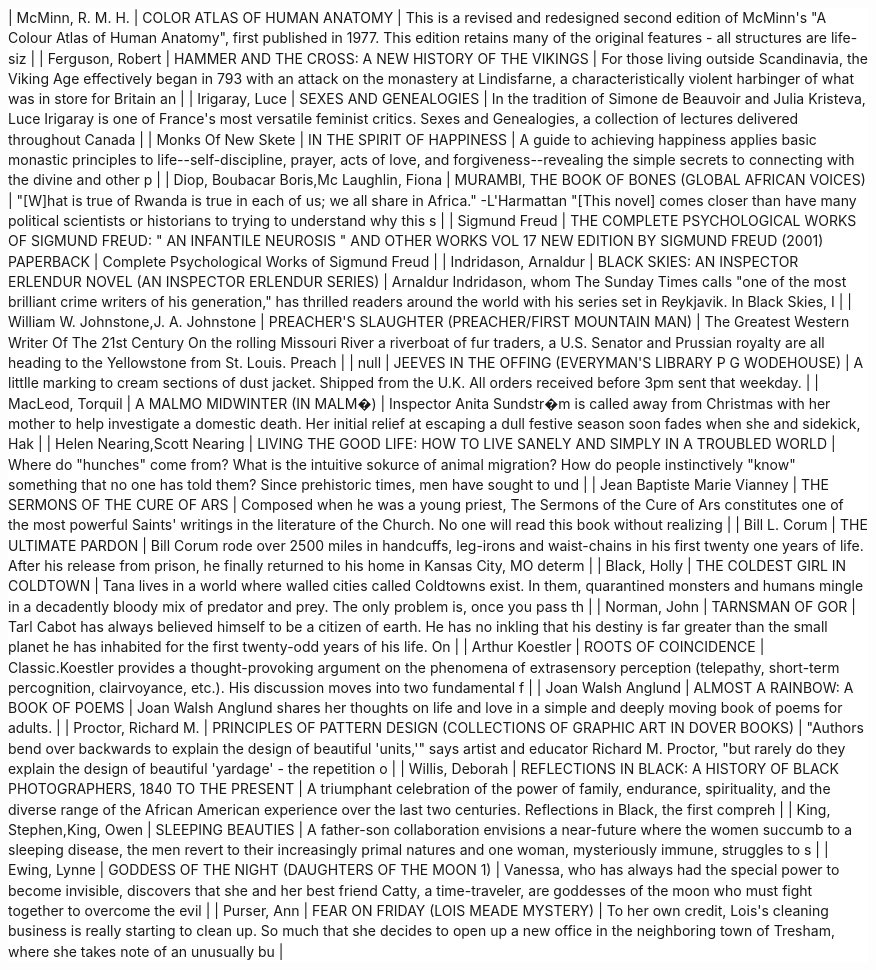 | McMinn, R. M. H. | COLOR ATLAS OF HUMAN ANATOMY | This is a revised and redesigned second edition of McMinn's "A Colour Atlas of Human Anatomy", first published in 1977. This edition retains many of the original features - all structures are life-siz |
| Ferguson, Robert | HAMMER AND THE CROSS: A NEW HISTORY OF THE VIKINGS | For those living outside Scandinavia, the Viking Age effectively began in 793 with an attack on the monastery at Lindisfarne, a characteristically violent harbinger of what was in store for Britain an |
| Irigaray, Luce | SEXES AND GENEALOGIES | In the tradition of Simone de Beauvoir and Julia Kristeva, Luce Irigaray is one of France's most versatile feminist critics. Sexes and Genealogies, a collection of lectures delivered throughout Canada |
| Monks Of New Skete | IN THE SPIRIT OF HAPPINESS | A guide to achieving happiness applies basic monastic principles to life--self-discipline, prayer, acts of love, and forgiveness--revealing the simple secrets to connecting with the divine and other p |
| Diop, Boubacar Boris,Mc Laughlin, Fiona | MURAMBI, THE BOOK OF BONES (GLOBAL AFRICAN VOICES) |  "[W]hat is true of Rwanda is true in each of us; we all share in Africa." -L'Harmattan  "[This novel] comes closer than have many political scientists or historians to trying to understand why this s |
| Sigmund Freud | THE COMPLETE PSYCHOLOGICAL WORKS OF SIGMUND FREUD: " AN INFANTILE NEUROSIS " AND OTHER WORKS VOL 17 NEW EDITION BY SIGMUND FREUD (2001) PAPERBACK | Complete Psychological Works of Sigmund Freud |
| Indridason, Arnaldur | BLACK SKIES: AN INSPECTOR ERLENDUR NOVEL (AN INSPECTOR ERLENDUR SERIES) |  Arnaldur Indridason, whom The Sunday Times calls "one of the most brilliant crime writers of his generation," has thrilled readers around the world with his series set in Reykjavik. In Black Skies, I |
| William W. Johnstone,J. A. Johnstone | PREACHER'S SLAUGHTER (PREACHER/FIRST MOUNTAIN MAN) | The Greatest Western Writer Of The 21st Century  On the rolling Missouri River a riverboat of fur traders, a U.S. Senator and Prussian royalty are all heading to the Yellowstone from St. Louis. Preach |
| null | JEEVES IN THE OFFING (EVERYMAN'S LIBRARY P G WODEHOUSE) | A littlle marking to cream sections of dust jacket. Shipped from the U.K. All orders received before 3pm sent that weekday. |
| MacLeod, Torquil | A MALMO MIDWINTER (IN MALM�) | Inspector Anita Sundstr�m is called away from Christmas with her mother to help investigate a domestic death. Her initial relief at escaping a dull festive season soon fades when she and sidekick, Hak |
| Helen Nearing,Scott Nearing | LIVING THE GOOD LIFE: HOW TO LIVE SANELY AND SIMPLY IN A TROUBLED WORLD | Where do "hunches" come from? What is the intuitive sokurce of animal migration? How do people instinctively "know" something that no one has told them? Since prehistoric times, men have sought to und |
| Jean Baptiste Marie Vianney | THE SERMONS OF THE CURE OF ARS | Composed when he was a young priest, The Sermons of the Cure of Ars constitutes one of the most powerful Saints\' writings in the literature of the Church. No one will read this book without realizing |
| Bill L. Corum | THE ULTIMATE PARDON | Bill Corum rode over 2500 miles in handcuffs, leg-irons and waist-chains in his first twenty one years of life. After his release from prison, he finally returned to his home in Kansas City, MO determ |
| Black, Holly | THE COLDEST GIRL IN COLDTOWN | Tana lives in a world where walled cities called Coldtowns exist. In them, quarantined monsters and humans mingle in a decadently bloody mix of predator and prey. The only problem is, once you pass th |
| Norman, John | TARNSMAN OF GOR | Tarl Cabot has always believed himself to be a citizen of earth. He has no inkling that his destiny is far greater than the small planet he has inhabited for the first twenty-odd years of his life. On |
| Arthur Koestler | ROOTS OF COINCIDENCE | Classic.Koestler provides a thought-provoking argument on the phenomena of extrasensory perception (telepathy, short-term percognition, clairvoyance, etc.). His discussion moves into two fundamental f |
| Joan Walsh Anglund | ALMOST A RAINBOW: A BOOK OF POEMS | Joan Walsh Anglund shares her thoughts on life and love in a simple and deeply moving book of poems for adults. |
| Proctor, Richard M. | PRINCIPLES OF PATTERN DESIGN (COLLECTIONS OF GRAPHIC ART IN DOVER BOOKS) |  "Authors bend over backwards to explain the design of beautiful 'units,'" says artist and educator Richard M. Proctor, "but rarely do they explain the design of beautiful 'yardage' - the repetition o |
| Willis, Deborah | REFLECTIONS IN BLACK: A HISTORY OF BLACK PHOTOGRAPHERS, 1840 TO THE PRESENT |  A triumphant celebration of the power of family, endurance, spirituality, and the diverse range of the African American experience over the last two centuries. Reflections in Black, the first compreh |
| King, Stephen,King, Owen | SLEEPING BEAUTIES | A father-son collaboration envisions a near-future where the women succumb to a sleeping disease, the men revert to their increasingly primal natures and one woman, mysteriously immune, struggles to s |
| Ewing, Lynne | GODDESS OF THE NIGHT (DAUGHTERS OF THE MOON 1) | Vanessa, who has always had the special power to become invisible, discovers that she and her best friend Catty, a time-traveler, are goddesses of the moon who must fight together to overcome the evil |
| Purser, Ann | FEAR ON FRIDAY (LOIS MEADE MYSTERY) | To her own credit, Lois's cleaning business is really starting to clean up. So much that she decides to open up a new office in the neighboring town of Tresham, where she takes note of an unusually bu |